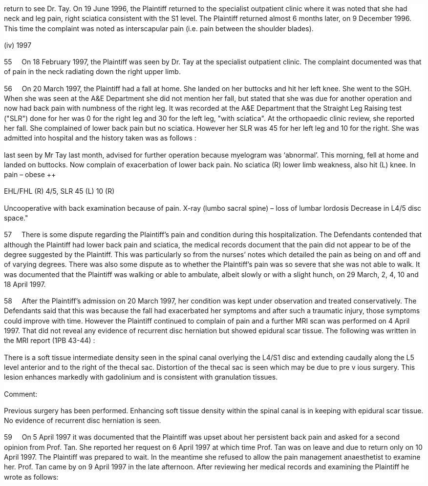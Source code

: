 
return to see Dr. Tay. On 19 June 1996, the Plaintiff returned to the specialist outpatient clinic where it was noted that she had neck and leg pain, right sciatica consistent with the S1 level. The Plaintiff returned almost 6 months later, on 9 December 1996. This time the complaint was noted as interscapular pain (i.e. pain between the shoulder blades). 

(iv) 1997 

55     On 18 February 1997, the Plaintiff was seen by Dr. Tay at the specialist outpatient clinic. The complaint documented was that of pain in the neck radiating down the right upper limb. 

56     On 20 March 1997, the Plaintiff had a fall at home. She landed on her buttocks and hit her left knee. She went to the SGH. When she was seen at the A&E Department she did not mention her fall, but stated that she was due for another operation and now had back pain with numbness of the right leg. It was recorded at the A&E Department that the Straight Leg Raising test ("SLR") done for her was 0 for the right leg and 30 for the left leg, "with sciatica". At the orthopaedic clinic review, she reported her fall. She complained of lower back pain but no sciatica. However her SLR was 45 for her left leg and 10 for the right. She was admitted into hospital and the history taken was as follows :

 last seen by Mr Tay last month, advised for further operation because myelogram was ‘abnormal’. This morning, fell at home and landed on buttocks. Now complain of exacerbation of lower back pain. No sciatica (R) lower limb weakness, also hit (L) knee. In pain – obese ++ 

 EHL/FHL (R) 4/5, SLR 45 (L) 10 (R) 

 Uncooperative with back examination because of pain. X-ray (lumbo sacral spine) – loss of lumbar lordosis Decrease in L4/5 disc space." 

57     There is some dispute regarding the Plaintiff’s pain and condition during this hospitalization. The Defendants contended that although the Plaintiff had lower back pain and sciatica, the medical records document that the pain did not appear to be of the degree suggested by the Plaintiff. This was particularly so from the nurses’ notes which detailed the pain as being on and off and of varying degrees. There was also some dispute as to whether the Plaintiff’s pain was so severe that she was not able to walk. It was documented that the Plaintiff was walking or able to ambulate, albeit slowly or with a slight hunch, on 29 March, 2, 4, 10 and 18 April 1997. 

58     After the Plaintiff’s admission on 20 March 1997, her condition was kept under observation and treated conservatively. The Defendants said that this was because the fall had exacerbated her symptoms and after such a traumatic injury, those symptoms could improve with time. However the Plaintiff continued to complain of pain and a further MRI scan was performed on 4 April 1997. That did not reveal any evidence of recurrent disc herniation but showed epidural scar tissue. The following was written in the MRI report (1PB 43-44) :

 There is a soft tissue intermediate density seen in the spinal canal overlying the L4/S1 disc and extending caudally along the L5 level anterior and to the right of the thecal sac. Distortion of the thecal sac is seen which may be due to pre v ious surgery. This lesion enhances markedly with gadolinium and is consistent with granulation tissues. 


 Comment: 

 Previous surgery has been performed. Enhancing soft tissue density within the spinal canal is in keeping with epidural scar tissue. No evidence of recurrent disc herniation is seen. 

59     On 5 April 1997 it was documented that the Plaintiff was upset about her persistent back pain and asked for a second opinion from Prof. Tan. She reported her request on 6 April 1997 at which time Prof. Tan was on leave and due to return only on 10 April 1997. The Plaintiff was prepared to wait. In the meantime she refused to allow the pain management anaesthetist to examine her. Prof. Tan came by on 9 April 1997 in the late afternoon. After reviewing her medical records and examining the Plaintiff he wrote as follows: 
